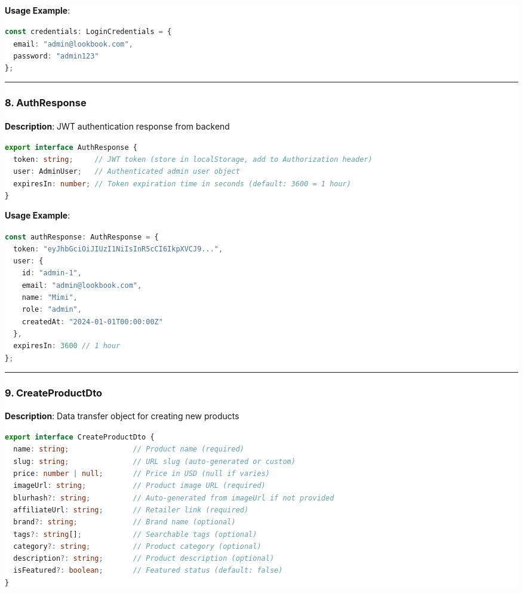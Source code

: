 **Usage Example**:
```typescript
const credentials: LoginCredentials = {
  email: "admin@lookbook.com",
  password: "admin123"
};
```

---

### 8. AuthResponse

**Description**: JWT authentication response from backend

```typescript
export interface AuthResponse {
  token: string;     // JWT token (store in localStorage, add to Authorization header)
  user: AdminUser;   // Authenticated admin user object
  expiresIn: number; // Token expiration time in seconds (default: 3600 = 1 hour)
}
```

**Usage Example**:
```typescript
const authResponse: AuthResponse = {
  token: "eyJhbGciOiJIUzI1NiIsInR5cCI6IkpXVCJ9...",
  user: {
    id: "admin-1",
    email: "admin@lookbook.com",
    name: "Mimi",
    role: "admin",
    createdAt: "2024-01-01T00:00:00Z"
  },
  expiresIn: 3600 // 1 hour
};
```

---

### 9. CreateProductDto

**Description**: Data transfer object for creating new products

```typescript
export interface CreateProductDto {
  name: string;               // Product name (required)
  slug: string;               // URL slug (auto-generated or custom)
  price: number | null;       // Price in USD (null if varies)
  imageUrl: string;           // Product image URL (required)
  blurhash?: string;          // Auto-generated from imageUrl if not provided
  affiliateUrl: string;       // Retailer link (required)
  brand?: string;             // Brand name (optional)
  tags?: string[];            // Searchable tags (optional)
  category?: string;          // Product category (optional)
  description?: string;       // Product description (optional)
  isFeatured?: boolean;       // Featured status (default: false)
}
```
